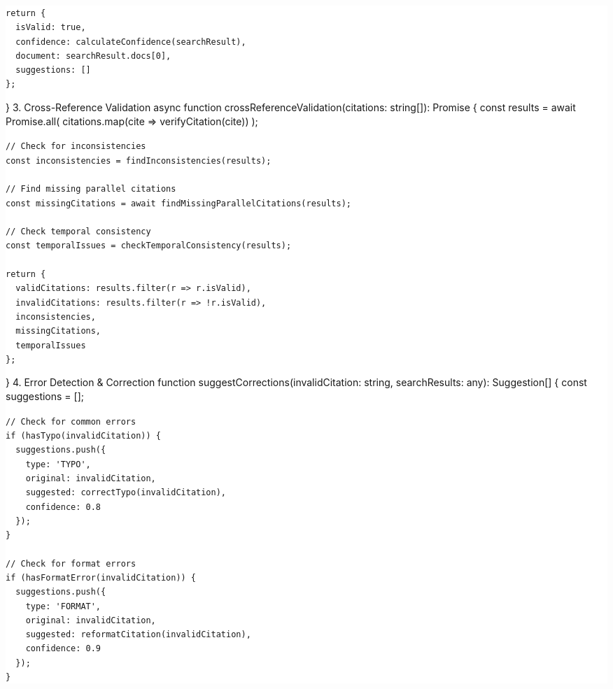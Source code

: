     return {
      isValid: true,
      confidence: calculateConfidence(searchResult),
      document: searchResult.docs[0],
      suggestions: []
    };
  }
  3. Cross-Reference Validation
  async function crossReferenceValidation(citations: string[]): Promise<ValidationReport> {
    const results = await Promise.all(
      citations.map(cite => verifyCitation(cite))
    );

    // Check for inconsistencies
    const inconsistencies = findInconsistencies(results);

    // Find missing parallel citations
    const missingCitations = await findMissingParallelCitations(results);

    // Check temporal consistency
    const temporalIssues = checkTemporalConsistency(results);

    return {
      validCitations: results.filter(r => r.isValid),
      invalidCitations: results.filter(r => !r.isValid),
      inconsistencies,
      missingCitations,
      temporalIssues
    };
  }
  4. Error Detection & Correction
  function suggestCorrections(invalidCitation: string, searchResults: any): Suggestion[] {
    const suggestions = [];

    // Check for common errors
    if (hasTypo(invalidCitation)) {
      suggestions.push({
        type: 'TYPO',
        original: invalidCitation,
        suggested: correctTypo(invalidCitation),
        confidence: 0.8
      });
    }

    // Check for format errors
    if (hasFormatError(invalidCitation)) {
      suggestions.push({
        type: 'FORMAT',
        original: invalidCitation,
        suggested: reformatCitation(invalidCitation),
        confidence: 0.9
      });
    }

